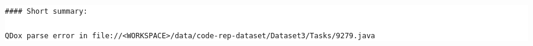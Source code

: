 ```
#### Short summary: 

QDox parse error in file://<WORKSPACE>/data/code-rep-dataset/Dataset3/Tasks/9279.java
